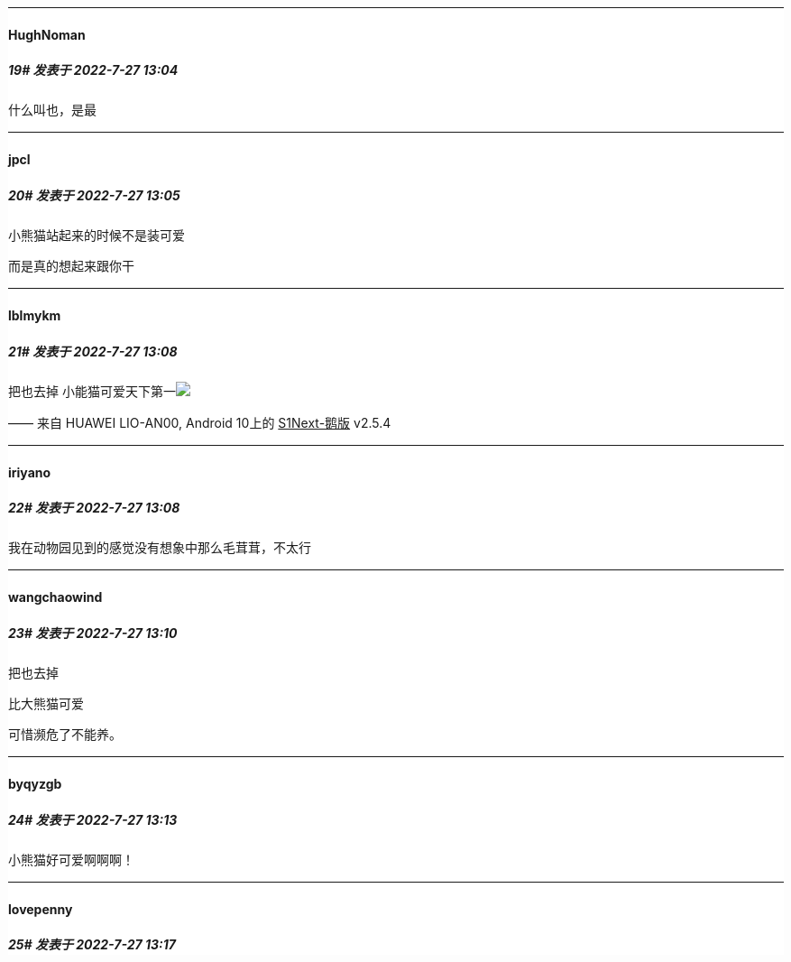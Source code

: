 *****

####  HughNoman  
##### 19#       发表于 2022-7-27 13:04

什么叫也，是最

*****

####  jpcl  
##### 20#       发表于 2022-7-27 13:05

小熊猫站起来的时候不是装可爱

而是真的想起来跟你干

*****

####  lblmykm  
##### 21#       发表于 2022-7-27 13:08

把也去掉 小能猫可爱天下第一<img src="https://static.saraba1st.com/image/smiley/face2017/077.png" referrerpolicy="no-referrer">

—— 来自 HUAWEI LIO-AN00, Android 10上的 [S1Next-鹅版](https://github.com/ykrank/S1-Next/releases) v2.5.4

*****

####  iriyano  
##### 22#       发表于 2022-7-27 13:08

我在动物园见到的感觉没有想象中那么毛茸茸，不太行

*****

####  wangchaowind  
##### 23#       发表于 2022-7-27 13:10

把也去掉

比大熊猫可爱

可惜濒危了不能养。

*****

####  byqyzgb  
##### 24#       发表于 2022-7-27 13:13

小熊猫好可爱啊啊啊！

*****

####  lovepenny  
##### 25#       发表于 2022-7-27 13:17
